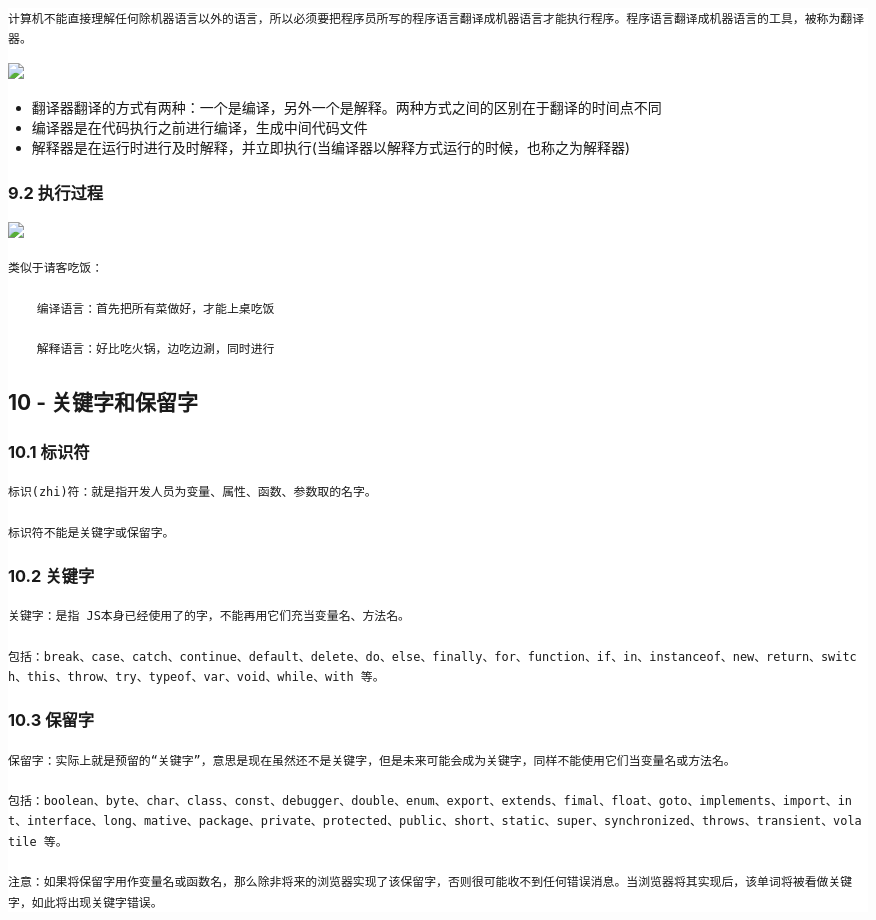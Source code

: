     计算机不能直接理解任何除机器语言以外的语言，所以必须要把程序员所写的程序语言翻译成机器语言才能执行程序。程序语言翻译成机器语言的工具，被称为翻译器。

![](images\图片22.png)

- 翻译器翻译的方式有两种：一个是编译，另外一个是解释。两种方式之间的区别在于翻译的时间点不同
- 编译器是在代码执行之前进行编译，生成中间代码文件
- 解释器是在运行时进行及时解释，并立即执行(当编译器以解释方式运行的时候，也称之为解释器)

### 9.2 执行过程

![](images\图片23.png)

    类似于请客吃饭：

    	编译语言：首先把所有菜做好，才能上桌吃饭

    	解释语言：好比吃火锅，边吃边涮，同时进行

## 10 - 关键字和保留字

### 10.1 标识符

    标识(zhi)符：就是指开发人员为变量、属性、函数、参数取的名字。

    标识符不能是关键字或保留字。

### 10.2 关键字

    关键字：是指 JS本身已经使用了的字，不能再用它们充当变量名、方法名。

    包括：break、case、catch、continue、default、delete、do、else、finally、for、function、if、in、instanceof、new、return、switch、this、throw、try、typeof、var、void、while、with 等。

### 10.3 保留字

    保留字：实际上就是预留的“关键字”，意思是现在虽然还不是关键字，但是未来可能会成为关键字，同样不能使用它们当变量名或方法名。

    包括：boolean、byte、char、class、const、debugger、double、enum、export、extends、fimal、float、goto、implements、import、int、interface、long、mative、package、private、protected、public、short、static、super、synchronized、throws、transient、volatile 等。

    注意：如果将保留字用作变量名或函数名，那么除非将来的浏览器实现了该保留字，否则很可能收不到任何错误消息。当浏览器将其实现后，该单词将被看做关键字，如此将出现关键字错误。
